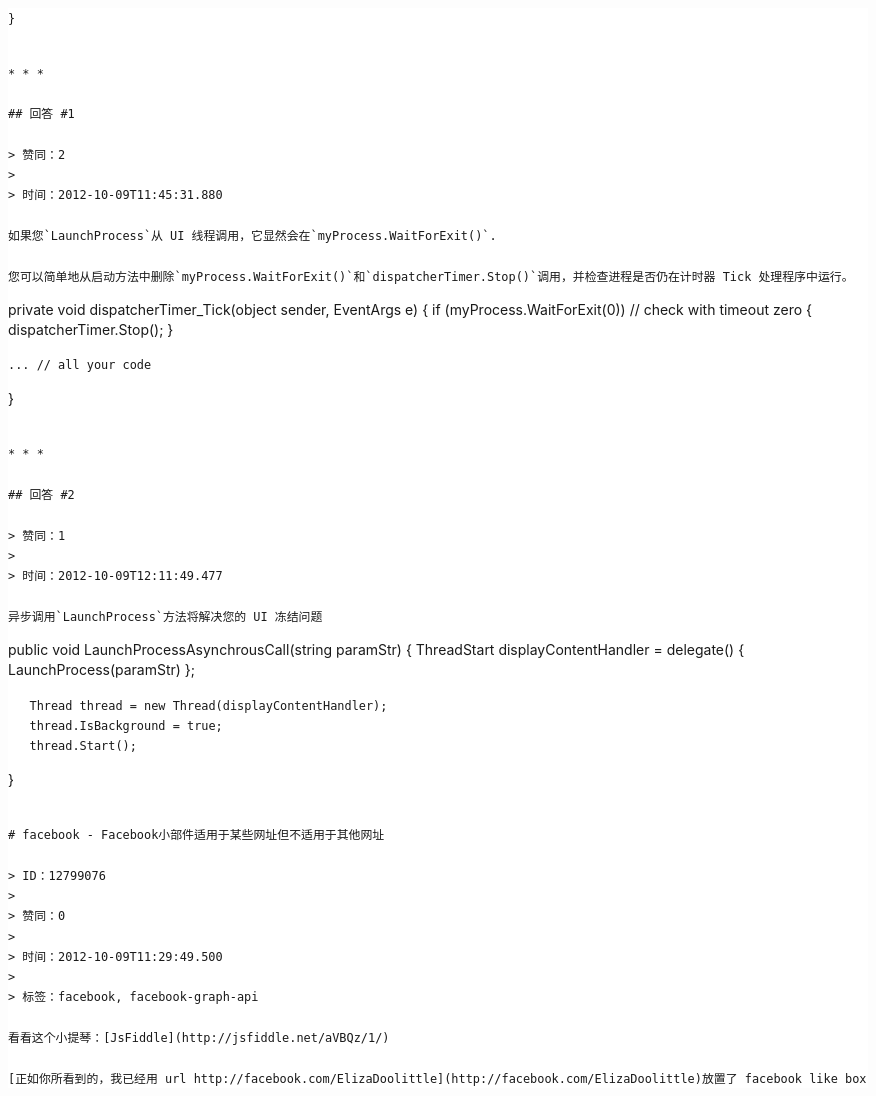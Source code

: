     } 
```

* * *

## 回答 #1

> 赞同：2
> 
> 时间：2012-10-09T11:45:31.880

如果您`LaunchProcess`从 UI 线程调用，它显然会在`myProcess.WaitForExit()`.

您可以简单地从启动方法中删除`myProcess.WaitForExit()`和`dispatcherTimer.Stop()`调用，并检查进程是否仍在计时器 Tick 处理程序中运行。

```
private void dispatcherTimer_Tick(object sender, EventArgs e) 
{ 
    if (myProcess.WaitForExit(0)) // check with timeout zero
    {
        dispatcherTimer.Stop();
    }

    ... // all your code
} 
```

* * *

## 回答 #2

> 赞同：1
> 
> 时间：2012-10-09T12:11:49.477

异步调用`LaunchProcess`方法将解决您的 UI 冻结问题

```
public void LaunchProcessAsynchrousCall(string paramStr) 
{
      ThreadStart displayContentHandler = delegate()
      {
           LaunchProcess(paramStr)
       };

       Thread thread = new Thread(displayContentHandler);
       thread.IsBackground = true;
       thread.Start();
 } 
```

# facebook - Facebook小部件适用于某些网址但不适用于其他网址

> ID：12799076
> 
> 赞同：0
> 
> 时间：2012-10-09T11:29:49.500
> 
> 标签：facebook, facebook-graph-api

看看这个小提琴：[JsFiddle](http://jsfiddle.net/aVBQz/1/)

[正如你所看到的，我已经用 url http://facebook.com/ElizaDoolittle](http://facebook.com/ElizaDoolittle)放置了 facebook like box
```